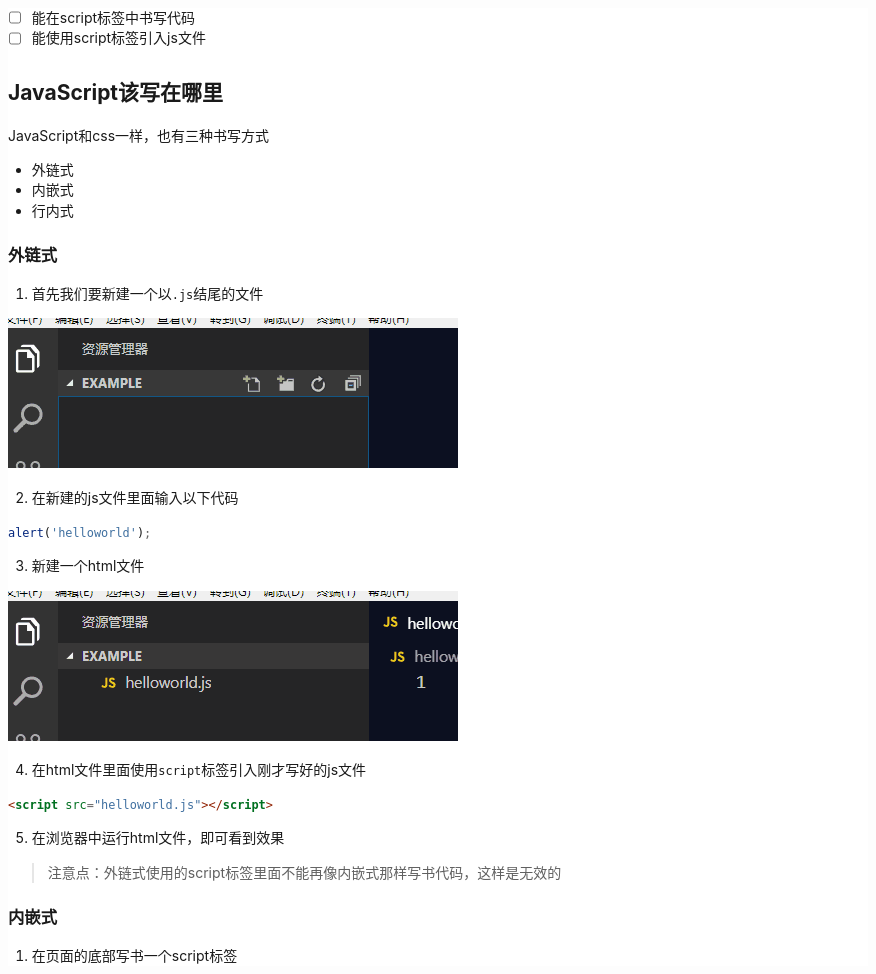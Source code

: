 - [ ] 能在script标签中书写代码
- [ ] 能使用script标签引入js文件

## JavaScript该写在哪里

JavaScript和css一样，也有三种书写方式

* 外链式
* 内嵌式
* 行内式

### 外链式

1. 首先我们要新建一个以`.js`结尾的文件

![](./assets/newjsfile.gif)

2. 在新建的js文件里面输入以下代码

```javascript
alert('helloworld');
```

3. 新建一个html文件

![](./assets/newhtmlfile.gif)

4. 在html文件里面使用`script`标签引入刚才写好的js文件

```html
<script src="helloworld.js"></script>
```

5. 在浏览器中运行html文件，即可看到效果

> 注意点：外链式使用的script标签里面不能再像内嵌式那样写书代码，这样是无效的

### 内嵌式

1. 在页面的底部写书一个script标签

